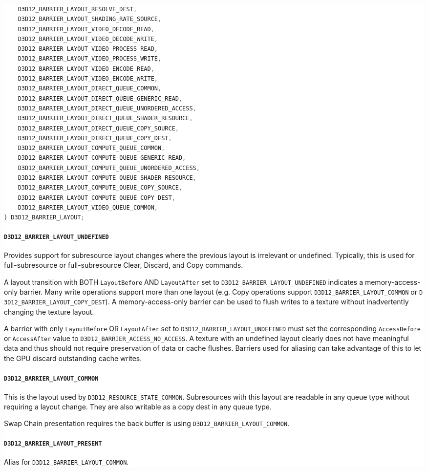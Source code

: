 ```c++
    D3D12_BARRIER_LAYOUT_RESOLVE_DEST,
    D3D12_BARRIER_LAYOUT_SHADING_RATE_SOURCE,
    D3D12_BARRIER_LAYOUT_VIDEO_DECODE_READ,
    D3D12_BARRIER_LAYOUT_VIDEO_DECODE_WRITE,
    D3D12_BARRIER_LAYOUT_VIDEO_PROCESS_READ,
    D3D12_BARRIER_LAYOUT_VIDEO_PROCESS_WRITE,
    D3D12_BARRIER_LAYOUT_VIDEO_ENCODE_READ,
    D3D12_BARRIER_LAYOUT_VIDEO_ENCODE_WRITE,
    D3D12_BARRIER_LAYOUT_DIRECT_QUEUE_COMMON,
    D3D12_BARRIER_LAYOUT_DIRECT_QUEUE_GENERIC_READ,
    D3D12_BARRIER_LAYOUT_DIRECT_QUEUE_UNORDERED_ACCESS,
    D3D12_BARRIER_LAYOUT_DIRECT_QUEUE_SHADER_RESOURCE,
    D3D12_BARRIER_LAYOUT_DIRECT_QUEUE_COPY_SOURCE,
    D3D12_BARRIER_LAYOUT_DIRECT_QUEUE_COPY_DEST,
    D3D12_BARRIER_LAYOUT_COMPUTE_QUEUE_COMMON,
    D3D12_BARRIER_LAYOUT_COMPUTE_QUEUE_GENERIC_READ,
    D3D12_BARRIER_LAYOUT_COMPUTE_QUEUE_UNORDERED_ACCESS,
    D3D12_BARRIER_LAYOUT_COMPUTE_QUEUE_SHADER_RESOURCE,
    D3D12_BARRIER_LAYOUT_COMPUTE_QUEUE_COPY_SOURCE,
    D3D12_BARRIER_LAYOUT_COMPUTE_QUEUE_COPY_DEST,
    D3D12_BARRIER_LAYOUT_VIDEO_QUEUE_COMMON,
} D3D12_BARRIER_LAYOUT;
```

#### `D3D12_BARRIER_LAYOUT_UNDEFINED`

Provides support for subresource layout changes where the previous layout is irrelevant or undefined.  Typically, this is used for full-subresource or full-subresource Clear, Discard, and Copy commands.

A layout transition with BOTH `LayoutBefore` AND `LayoutAfter` set to `D3D12_BARRIER_LAYOUT_UNDEFINED` indicates a memory-access-only barrier.  Many write operations support more than one layout (e.g. Copy operations support `D3D12_BARRIER_LAYOUT_COMMON` or `D3D12_BARRIER_LAYOUT_COPY_DEST`). A memory-access-only barrier can be used to flush writes to a texture without inadvertently changing the texture layout.

A barrier with only `LayoutBefore` OR `LayoutAfter` set to `D3D12_BARRIER_LAYOUT_UNDEFINED` must set the corresponding `AccessBefore` or `AccessAfter` value to `D3D12_BARRIER_ACCESS_NO_ACCESS`. A texture with an undefined layout clearly does not have meaningful data and thus should not require preservation of data or cache flushes. Barriers used for aliasing can take advantage of this to let the GPU discard outstanding cache writes.

#### `D3D12_BARRIER_LAYOUT_COMMON`

This is the layout used by `D3D12_RESOURCE_STATE_COMMON`.  Subresources with this layout are readable in any queue type without requiring a layout change.  They are also writable as a copy dest in any queue type.

Swap Chain presentation requires the back buffer is using `D3D12_BARRIER_LAYOUT_COMMON`.

#### `D3D12_BARRIER_LAYOUT_PRESENT`

Alias for `D3D12_BARRIER_LAYOUT_COMMON`.
